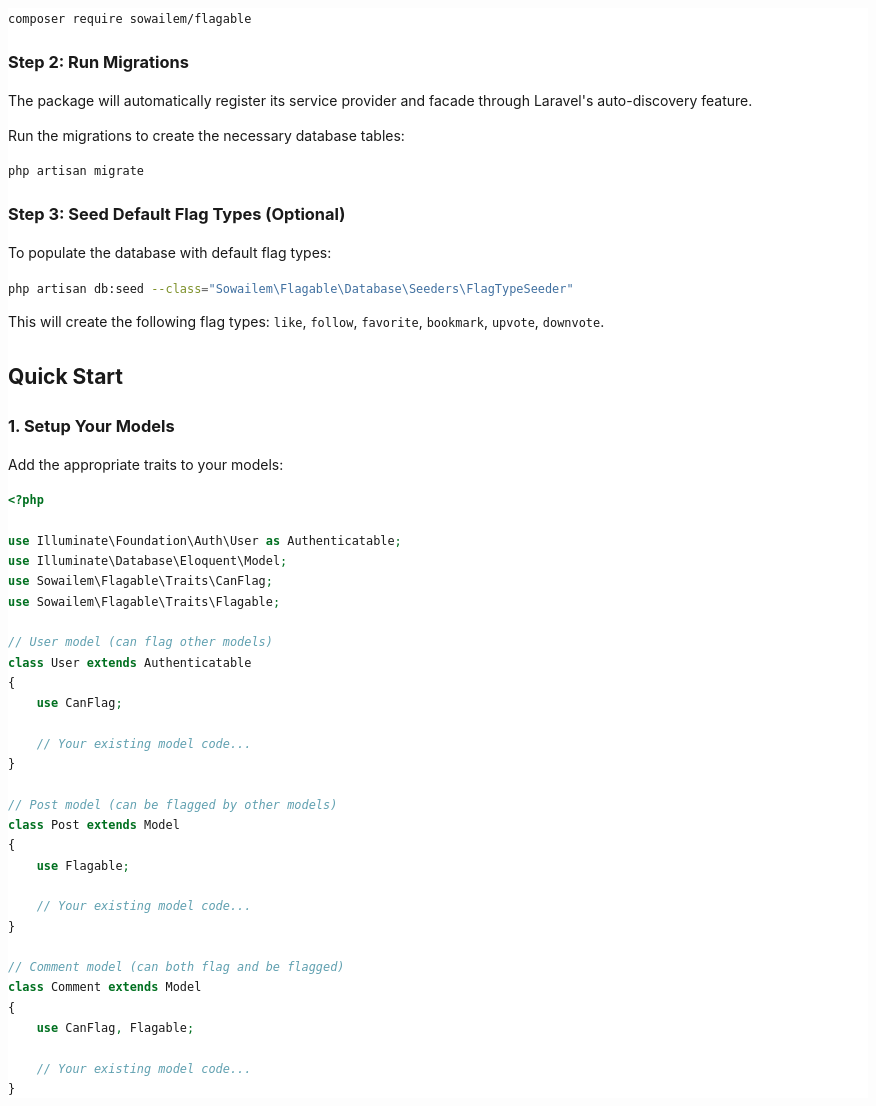 ```bash
composer require sowailem/flagable
```

### Step 2: Run Migrations

The package will automatically register its service provider and facade through Laravel's auto-discovery feature.

Run the migrations to create the necessary database tables:

```bash
php artisan migrate
```

### Step 3: Seed Default Flag Types (Optional)

To populate the database with default flag types:

```bash
php artisan db:seed --class="Sowailem\Flagable\Database\Seeders\FlagTypeSeeder"
```

This will create the following flag types: `like`, `follow`, `favorite`, `bookmark`, `upvote`, `downvote`.

## Quick Start

### 1. Setup Your Models

Add the appropriate traits to your models:

```php
<?php

use Illuminate\Foundation\Auth\User as Authenticatable;
use Illuminate\Database\Eloquent\Model;
use Sowailem\Flagable\Traits\CanFlag;
use Sowailem\Flagable\Traits\Flagable;

// User model (can flag other models)
class User extends Authenticatable
{
    use CanFlag;
    
    // Your existing model code...
}

// Post model (can be flagged by other models)
class Post extends Model
{
    use Flagable;
    
    // Your existing model code...
}

// Comment model (can both flag and be flagged)
class Comment extends Model
{
    use CanFlag, Flagable;
    
    // Your existing model code...
}
```
